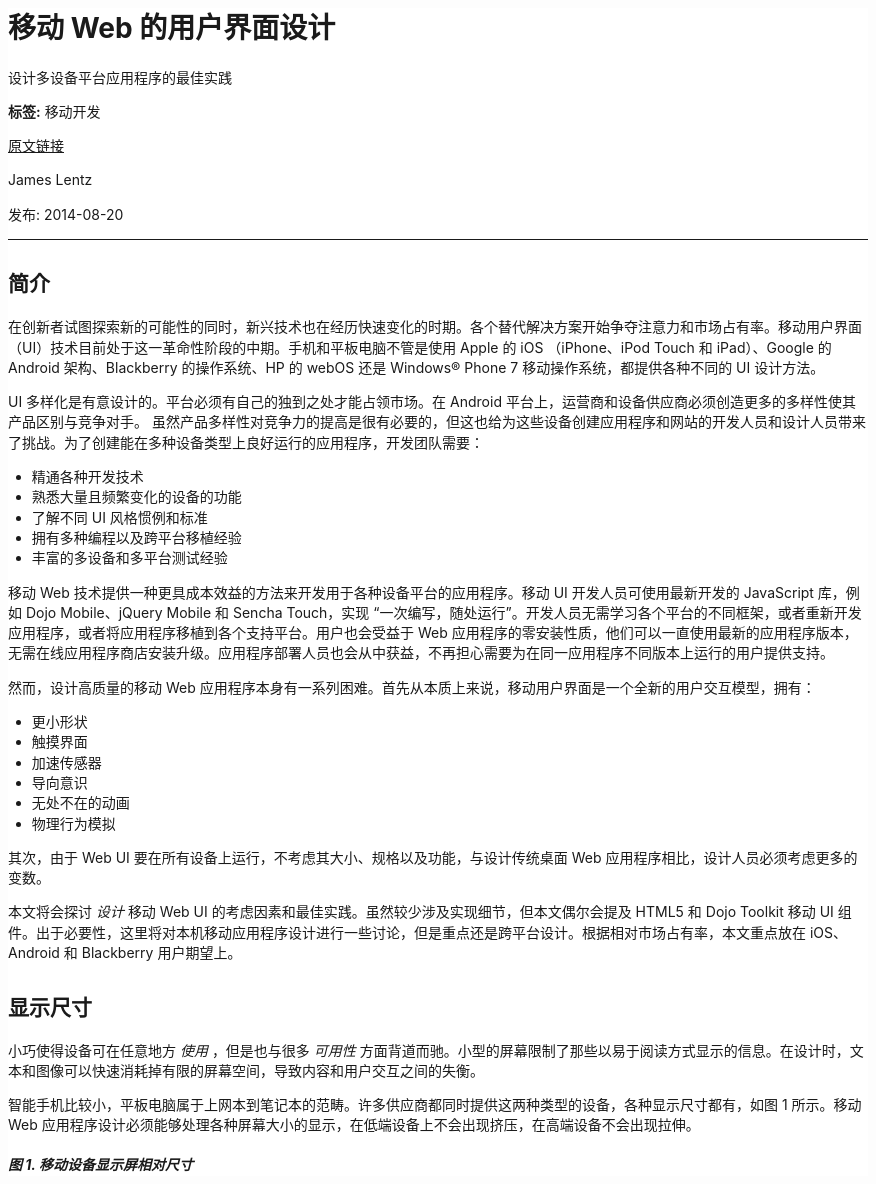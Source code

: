 # 移动 Web 的用户界面设计
设计多设备平台应用程序的最佳实践

**标签:** 移动开发

[原文链接](https://developer.ibm.com/zh/articles/wa-interface/)

James Lentz

发布: 2014-08-20

* * *

## 简介

在创新者试图探索新的可能性的同时，新兴技术也在经历快速变化的时期。各个替代解决方案开始争夺注意力和市场占有率。移动用户界面（UI）技术目前处于这一革命性阶段的中期。手机和平板电脑不管是使用 Apple 的 iOS （iPhone、iPod Touch 和 iPad）、Google 的 Android 架构、Blackberry 的操作系统、HP 的 webOS 还是 Windows® Phone 7 移动操作系统，都提供各种不同的 UI 设计方法。

UI 多样化是有意设计的。平台必须有自己的独到之处才能占领市场。在 Android 平台上，运营商和设备供应商必须创造更多的多样性使其产品区别与竞争对手。 虽然产品多样性对竞争力的提高是很有必要的，但这也给为这些设备创建应用程序和网站的开发人员和设计人员带来了挑战。为了创建能在多种设备类型上良好运行的应用程序，开发团队需要：

- 精通各种开发技术
- 熟悉大量且频繁变化的设备的功能
- 了解不同 UI 风格惯例和标准
- 拥有多种编程以及跨平台移植经验
- 丰富的多设备和多平台测试经验

移动 Web 技术提供一种更具成本效益的方法来开发用于各种设备平台的应用程序。移动 UI 开发人员可使用最新开发的 JavaScript 库，例如 Dojo Mobile、jQuery Mobile 和 Sencha Touch，实现 “一次编写，随处运行”。开发人员无需学习各个平台的不同框架，或者重新开发应用程序，或者将应用程序移植到各个支持平台。用户也会受益于 Web 应用程序的零安装性质，他们可以一直使用最新的应用程序版本，无需在线应用程序商店安装升级。应用程序部署人员也会从中获益，不再担心需要为在同一应用程序不同版本上运行的用户提供支持。

然而，设计高质量的移动 Web 应用程序本身有一系列困难。首先从本质上来说，移动用户界面是一个全新的用户交互模型，拥有：

- 更小形状
- 触摸界面
- 加速传感器
- 导向意识
- 无处不在的动画
- 物理行为模拟

其次，由于 Web UI 要在所有设备上运行，不考虑其大小、规格以及功能，与设计传统桌面 Web 应用程序相比，设计人员必须考虑更多的变数。

本文将会探讨 _设计_ 移动 Web UI 的考虑因素和最佳实践。虽然较少涉及实现细节，但本文偶尔会提及 HTML5 和 Dojo Toolkit 移动 UI 组件。出于必要性，这里将对本机移动应用程序设计进行一些讨论，但是重点还是跨平台设计。根据相对市场占有率，本文重点放在 iOS、Android 和 Blackberry 用户期望上。

## 显示尺寸

小巧使得设备可在任意地方 _使用_ ，但是也与很多 _可用性_ 方面背道而驰。小型的屏幕限制了那些以易于阅读方式显示的信息。在设计时，文本和图像可以快速消耗掉有限的屏幕空间，导致内容和用户交互之间的失衡。

智能手机比较小，平板电脑属于上网本到笔记本的范畴。许多供应商都同时提供这两种类型的设备，各种显示尺寸都有，如图 1 所示。移动 Web 应用程序设计必须能够处理各种屏幕大小的显示，在低端设备上不会出现挤压，在高端设备不会出现拉伸。

##### 图 1\. 移动设备显示屏相对尺寸
